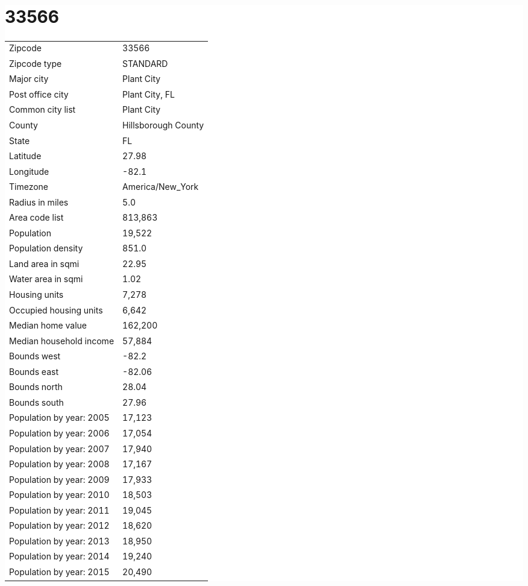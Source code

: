 33566
=====
|||
|--|--|
|Zipcode|33566|
|Zipcode type|STANDARD|
|Major city|Plant City|
|Post office city|Plant City, FL|
|Common city list|Plant City|
|County|Hillsborough County|
|State|FL|
|Latitude|27.98|
|Longitude|-82.1|
|Timezone|America/New_York|
|Radius in miles|5.0|
|Area code list|813,863|
|Population|19,522|
|Population density|851.0|
|Land area in sqmi|22.95|
|Water area in sqmi|1.02|
|Housing units|7,278|
|Occupied housing units|6,642|
|Median home value|162,200|
|Median household income|57,884|
|Bounds west|-82.2|
|Bounds east|-82.06|
|Bounds north|28.04|
|Bounds south|27.96|
|Population by year: 2005|17,123|
|Population by year: 2006|17,054|
|Population by year: 2007|17,940|
|Population by year: 2008|17,167|
|Population by year: 2009|17,933|
|Population by year: 2010|18,503|
|Population by year: 2011|19,045|
|Population by year: 2012|18,620|
|Population by year: 2013|18,950|
|Population by year: 2014|19,240|
|Population by year: 2015|20,490|